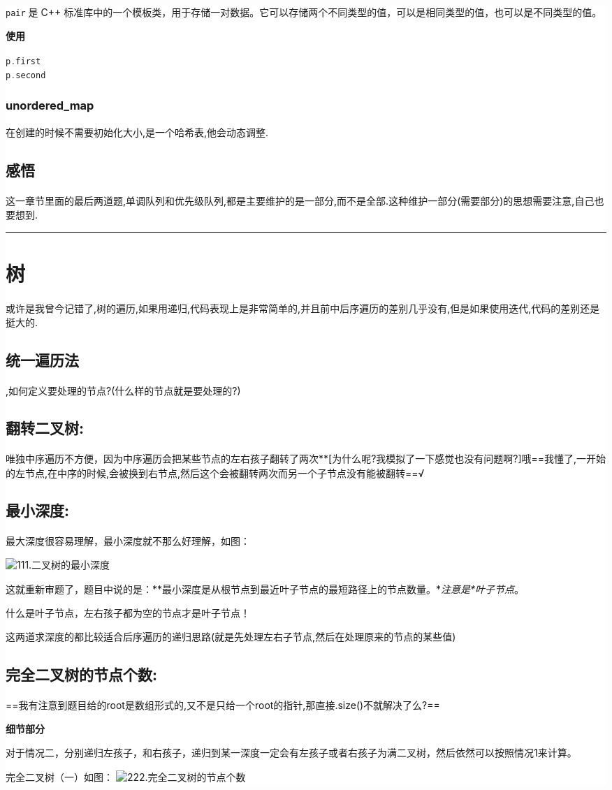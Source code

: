 `pair` 是 C++ 标准库中的一个模板类，用于存储一对数据。它可以存储两个不同类型的值，可以是相同类型的值，也可以是不同类型的值。

**使用**

```c++
p.first
p.second
```

### **unordered_map**

在创建的时候不需要初始化大小,是一个哈希表,他会动态调整.

## 感悟

这一章节里面的最后两道题,单调队列和优先级队列,都是主要维护的是一部分,而不是全部.这种维护一部分(需要部分)的思想需要注意,自己也要想到.

---



# 树

或许是我曾今记错了,树的遍历,如果用递归,代码表现上是非常简单的,并且前中后序遍历的差别几乎没有,但是如果使用迭代,代码的差别还是挺大的.

## **统一遍历法**

,如何定义要处理的节点?(什么样的节点就是要处理的?)

## **翻转二叉树:**

唯独中序遍历不方便，因为中序遍历会把某些节点的左右孩子翻转了两次**[为什么呢?我模拟了一下感觉也没有问题啊?]哦==我懂了,一开始的左节点,在中序的时候,会被换到右节点,然后这个会被翻转两次而另一个子节点没有能被翻转==√

## **最小深度:**

最大深度很容易理解，最小深度就不那么好理解，如图：

![111.二叉树的最小深度](https://code-thinking.cdn.bcebos.com/pics/111.%E4%BA%8C%E5%8F%89%E6%A0%91%E7%9A%84%E6%9C%80%E5%B0%8F%E6%B7%B1%E5%BA%A6.png)

这就重新审题了，题目中说的是：**最小深度是从根节点到最近叶子节点的最短路径上的节点数量。\**注意是\**叶子节点**。

什么是叶子节点，左右孩子都为空的节点才是叶子节点！

这两道求深度的都比较适合后序遍历的递归思路(就是先处理左右子节点,然后在处理原来的节点的某些值)

## **完全二叉树的节点个数:**

==我有注意到题目给的root是数组形式的,又不是只给一个root的指针,那直接.size()不就解决了么?==

**细节部分**

对于情况二，分别递归左孩子，和右孩子，递归到某一深度一定会有左孩子或者右孩子为满二叉树，然后依然可以按照情况1来计算。

完全二叉树（一）如图： ![222.完全二叉树的节点个数](https://code-thinking-1253855093.file.myqcloud.com/pics/20201124092543662.png)
